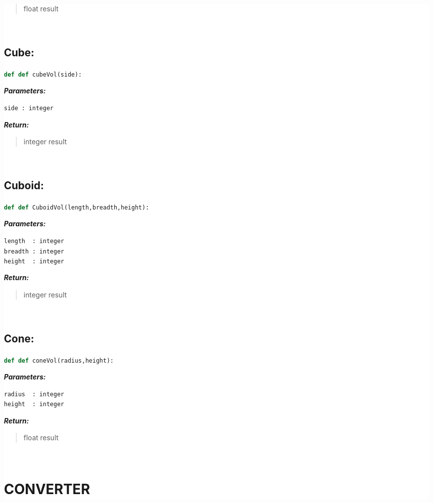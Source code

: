 >float result

<br />

## Cube:
 ```python 
def def cubeVol(side):
```

***Parameters:***
```
side : integer
```

***Return:***

>integer result

<br />

## Cuboid:
 ```python 
def def CuboidVol(length,breadth,height):
```

***Parameters:***
```
length  : integer
breadth : integer
height  : integer
```

***Return:***

>integer result

<br />

## Cone:
 ```python 
def def coneVol(radius,height):
```

***Parameters:***
```
radius  : integer
height  : integer
```

***Return:***

>float result

<br />

# **CONVERTER**
